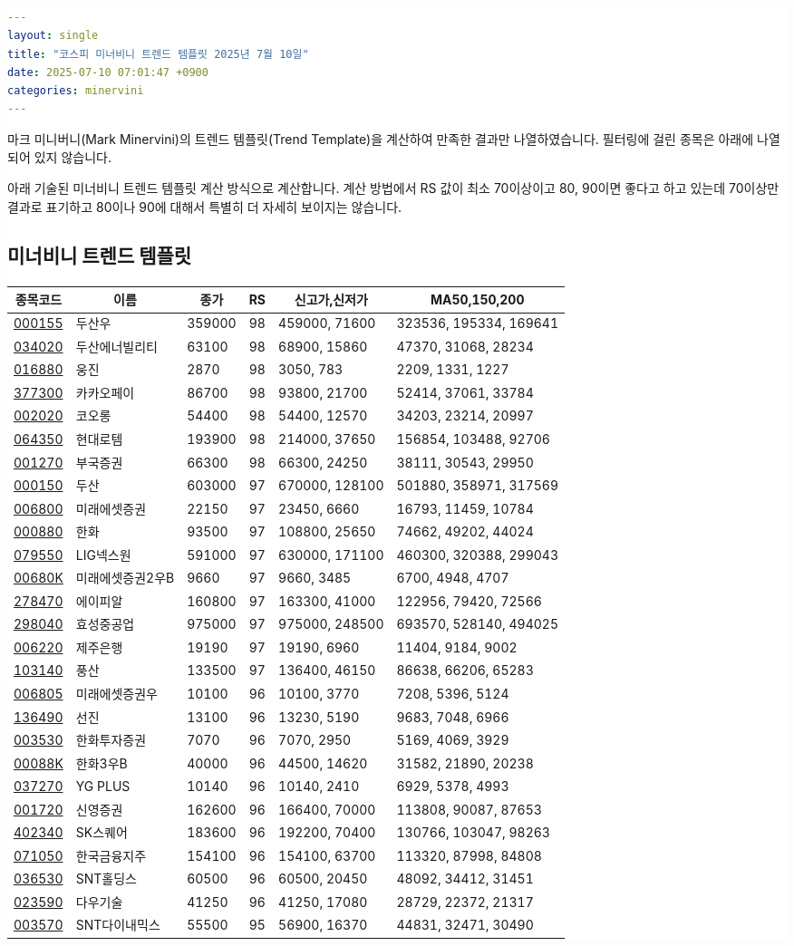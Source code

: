 ```yaml
---
layout: single
title: "코스피 미너비니 트렌드 템플릿 2025년 7월 10일"
date: 2025-07-10 07:01:47 +0900
categories: minervini
---
```

마크 미니버니(Mark Minervini)의 트렌드 템플릿(Trend Template)을 계산하여 만족한 결과만 나열하였습니다. 필터링에 걸린 종목은 아래에 나열되어 있지 않습니다.

아래 기술된 미너비니 트렌드 템플릿 계산 방식으로 계산합니다. 계산 방법에서 RS 값이 최소 70이상이고 80, 90이면 좋다고 하고 있는데 70이상만 결과로 표기하고 80이나 90에 대해서 특별히 더 자세히 보이지는 않습니다.

## 미너비니 트렌드 템플릿

|종목코드|이름|종가|RS|신고가,신저가|MA50,150,200|
|------|---|---|--|---------|------------|
|[000155](https://finance.daum.net/quotes/A000155)|두산우|359000|98|459000, 71600|323536, 195334, 169641|
|[034020](https://finance.daum.net/quotes/A034020)|두산에너빌리티|63100|98|68900, 15860|47370, 31068, 28234|
|[016880](https://finance.daum.net/quotes/A016880)|웅진|2870|98|3050, 783|2209, 1331, 1227|
|[377300](https://finance.daum.net/quotes/A377300)|카카오페이|86700|98|93800, 21700|52414, 37061, 33784|
|[002020](https://finance.daum.net/quotes/A002020)|코오롱|54400|98|54400, 12570|34203, 23214, 20997|
|[064350](https://finance.daum.net/quotes/A064350)|현대로템|193900|98|214000, 37650|156854, 103488, 92706|
|[001270](https://finance.daum.net/quotes/A001270)|부국증권|66300|98|66300, 24250|38111, 30543, 29950|
|[000150](https://finance.daum.net/quotes/A000150)|두산|603000|97|670000, 128100|501880, 358971, 317569|
|[006800](https://finance.daum.net/quotes/A006800)|미래에셋증권|22150|97|23450, 6660|16793, 11459, 10784|
|[000880](https://finance.daum.net/quotes/A000880)|한화|93500|97|108800, 25650|74662, 49202, 44024|
|[079550](https://finance.daum.net/quotes/A079550)|LIG넥스원|591000|97|630000, 171100|460300, 320388, 299043|
|[00680K](https://finance.daum.net/quotes/A00680K)|미래에셋증권2우B|9660|97|9660, 3485|6700, 4948, 4707|
|[278470](https://finance.daum.net/quotes/A278470)|에이피알|160800|97|163300, 41000|122956, 79420, 72566|
|[298040](https://finance.daum.net/quotes/A298040)|효성중공업|975000|97|975000, 248500|693570, 528140, 494025|
|[006220](https://finance.daum.net/quotes/A006220)|제주은행|19190|97|19190, 6960|11404, 9184, 9002|
|[103140](https://finance.daum.net/quotes/A103140)|풍산|133500|97|136400, 46150|86638, 66206, 65283|
|[006805](https://finance.daum.net/quotes/A006805)|미래에셋증권우|10100|96|10100, 3770|7208, 5396, 5124|
|[136490](https://finance.daum.net/quotes/A136490)|선진|13100|96|13230, 5190|9683, 7048, 6966|
|[003530](https://finance.daum.net/quotes/A003530)|한화투자증권|7070|96|7070, 2950|5169, 4069, 3929|
|[00088K](https://finance.daum.net/quotes/A00088K)|한화3우B|40000|96|44500, 14620|31582, 21890, 20238|
|[037270](https://finance.daum.net/quotes/A037270)|YG PLUS|10140|96|10140, 2410|6929, 5378, 4993|
|[001720](https://finance.daum.net/quotes/A001720)|신영증권|162600|96|166400, 70000|113808, 90087, 87653|
|[402340](https://finance.daum.net/quotes/A402340)|SK스퀘어|183600|96|192200, 70400|130766, 103047, 98263|
|[071050](https://finance.daum.net/quotes/A071050)|한국금융지주|154100|96|154100, 63700|113320, 87998, 84808|
|[036530](https://finance.daum.net/quotes/A036530)|SNT홀딩스|60500|96|60500, 20450|48092, 34412, 31451|
|[023590](https://finance.daum.net/quotes/A023590)|다우기술|41250|96|41250, 17080|28729, 22372, 21317|
|[003570](https://finance.daum.net/quotes/A003570)|SNT다이내믹스|55500|95|56900, 16370|44831, 32471, 30490|